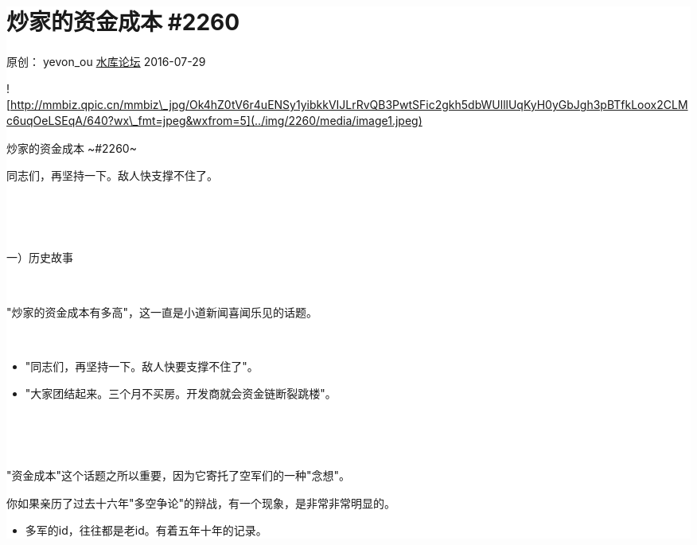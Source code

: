 # 炒家的资金成本 \#2260

原创： yevon\_ou [水库论坛](/) 2016-07-29

![http://mmbiz.qpic.cn/mmbiz\_jpg/Ok4hZ0tV6r4uENSy1yibkkVIJLrRvQB3PwtSFic2gkh5dbWUlllUqKyH0yGbJgh3pBTfkLoox2CLMc6uqOeLSEqA/640?wx\_fmt=jpeg&wxfrom=5](../img/2260/media/image1.jpeg)


炒家的资金成本 ~\#2260~

同志们，再坚持一下。敌人快支撑不住了。

 

 

一）历史故事

 

"炒家的资金成本有多高"，这一直是小道新闻喜闻乐见的话题。

 

-   "同志们，再坚持一下。敌人快要支撑不住了"。

-   "大家团结起来。三个月不买房。开发商就会资金链断裂跳楼"。

 

 

"资金成本"这个话题之所以重要，因为它寄托了空军们的一种"念想"。

你如果亲历了过去十六年"多空争论"的辩战，有一个现象，是非常非常明显的。

-   多军的id，往往都是老id。有着五年十年的记录。

